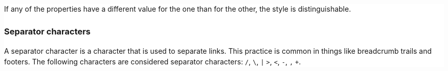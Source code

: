If any of the properties have a different value for the one than for the other, the style is distinguishable.

### Separator characters

A separator character is a character that is used to separate links. This practice is common in things like breadcrumb trails and footers. The following characters are considered separator characters: `/`, `\`, `|` `>`, `<`, `-`, `,` `+`.

[AUTO]: ../pages/test-modes.html#automatic
[MANUAL]: ../pages/test-modes.html#manual
[NEMPTY]: ../pages/algorithms/none-empty.html
[RNDTXT]: ../pages/algorithms/rendered-text.html
[DSBRDR]: #distinguishing-border
[DSSTYL]: #distinguishing-style